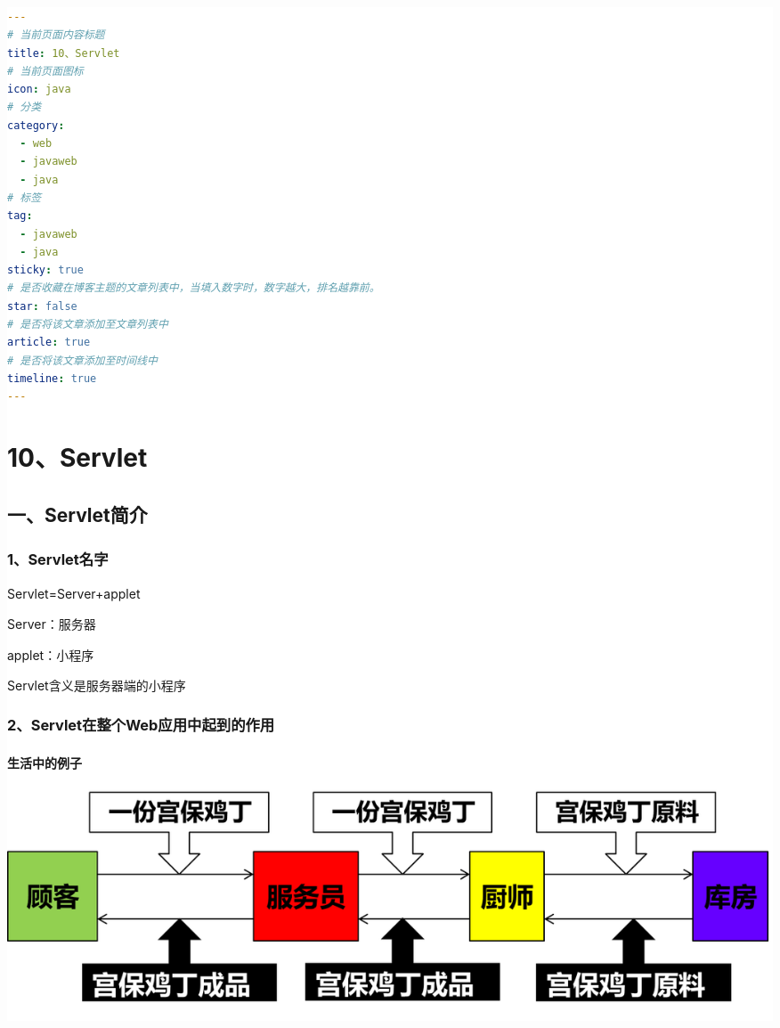 ```yaml
---
# 当前页面内容标题
title: 10、Servlet
# 当前页面图标
icon: java
# 分类
category:
  - web
  - javaweb
  - java
# 标签
tag:
  - javaweb
  - java
sticky: true
# 是否收藏在博客主题的文章列表中，当填入数字时，数字越大，排名越靠前。
star: false
# 是否将该文章添加至文章列表中
article: true
# 是否将该文章添加至时间线中
timeline: true
---
```


# 10、Servlet

## 一、Servlet简介

### 1、Servlet名字

Servlet=Server+applet

Server：服务器

applet：小程序

Servlet含义是服务器端的小程序

### 2、Servlet在整个Web应用中起到的作用

#### 生活中的例子

![image.png](./images/02f7fbe217b64b679a5ba281a9c7b0df-20230304222234197.png)
